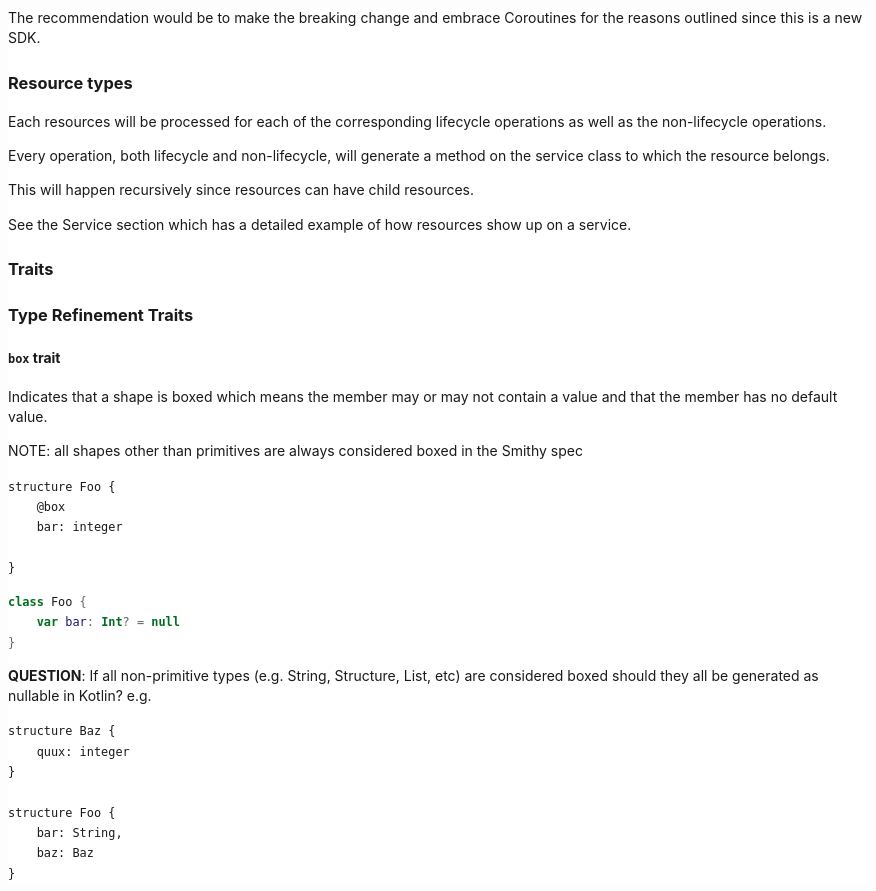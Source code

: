 The recommendation would be to make the breaking change and embrace Coroutines for the reasons outlined since this is a new SDK.


### Resource types

Each resources will be processed for each of the corresponding lifecycle operations as well as the non-lifecycle operations. 

Every operation, both lifecycle and non-lifecycle, will generate a method on the service class to which the resource belongs. 

This will happen recursively since resources can have child resources. 

See the Service section which has a detailed example of how resources show up on a service.


### Traits

### Type Refinement Traits

#### `box` trait

Indicates that a shape is boxed which means the member may or may not contain a value and that the member has no default value.

NOTE: all shapes other than primitives are always considered boxed in the Smithy spec

```
structure Foo {
    @box
    bar: integer

}
```


```kotlin
class Foo {
    var bar: Int? = null
}
```

**QUESTION**: If all non-primitive types (e.g. String, Structure, List, etc) are considered boxed should they all be generated as nullable in Kotlin?
e.g.

```
structure Baz {
    quux: integer
}

structure Foo {
    bar: String,
    baz: Baz
}

```
